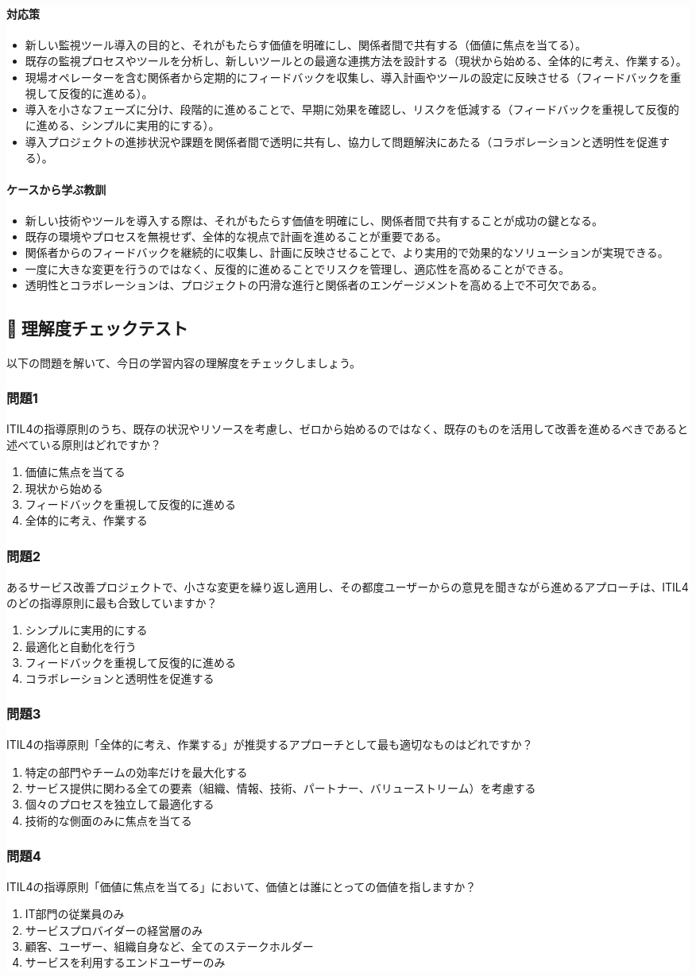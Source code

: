 #### 対応策

*   新しい監視ツール導入の目的と、それがもたらす価値を明確にし、関係者間で共有する（価値に焦点を当てる）。
*   既存の監視プロセスやツールを分析し、新しいツールとの最適な連携方法を設計する（現状から始める、全体的に考え、作業する）。
*   現場オペレーターを含む関係者から定期的にフィードバックを収集し、導入計画やツールの設定に反映させる（フィードバックを重視して反復的に進める）。
*   導入を小さなフェーズに分け、段階的に進めることで、早期に効果を確認し、リスクを低減する（フィードバックを重視して反復的に進める、シンプルに実用的にする）。
*   導入プロジェクトの進捗状況や課題を関係者間で透明に共有し、協力して問題解決にあたる（コラボレーションと透明性を促進する）。

#### ケースから学ぶ教訓

*   新しい技術やツールを導入する際は、それがもたらす価値を明確にし、関係者間で共有することが成功の鍵となる。
*   既存の環境やプロセスを無視せず、全体的な視点で計画を進めることが重要である。
*   関係者からのフィードバックを継続的に収集し、計画に反映させることで、より実用的で効果的なソリューションが実現できる。
*   一度に大きな変更を行うのではなく、反復的に進めることでリスクを管理し、適応性を高めることができる。
*   透明性とコラボレーションは、プロジェクトの円滑な進行と関係者のエンゲージメントを高める上で不可欠である。

## 📝 理解度チェックテスト

以下の問題を解いて、今日の学習内容の理解度をチェックしましょう。

### 問題1

ITIL4の指導原則のうち、既存の状況やリソースを考慮し、ゼロから始めるのではなく、既存のものを活用して改善を進めるべきであると述べている原則はどれですか？

1. 価値に焦点を当てる
2. 現状から始める
3. フィードバックを重視して反復的に進める
4. 全体的に考え、作業する

### 問題2

あるサービス改善プロジェクトで、小さな変更を繰り返し適用し、その都度ユーザーからの意見を聞きながら進めるアプローチは、ITIL4のどの指導原則に最も合致していますか？

1. シンプルに実用的にする
2. 最適化と自動化を行う
3. フィードバックを重視して反復的に進める
4. コラボレーションと透明性を促進する

### 問題3

ITIL4の指導原則「全体的に考え、作業する」が推奨するアプローチとして最も適切なものはどれですか？

1. 特定の部門やチームの効率だけを最大化する
2. サービス提供に関わる全ての要素（組織、情報、技術、パートナー、バリューストリーム）を考慮する
3. 個々のプロセスを独立して最適化する
4. 技術的な側面のみに焦点を当てる

### 問題4

ITIL4の指導原則「価値に焦点を当てる」において、価値とは誰にとっての価値を指しますか？

1. IT部門の従業員のみ
2. サービスプロバイダーの経営層のみ
3. 顧客、ユーザー、組織自身など、全てのステークホルダー
4. サービスを利用するエンドユーザーのみ
